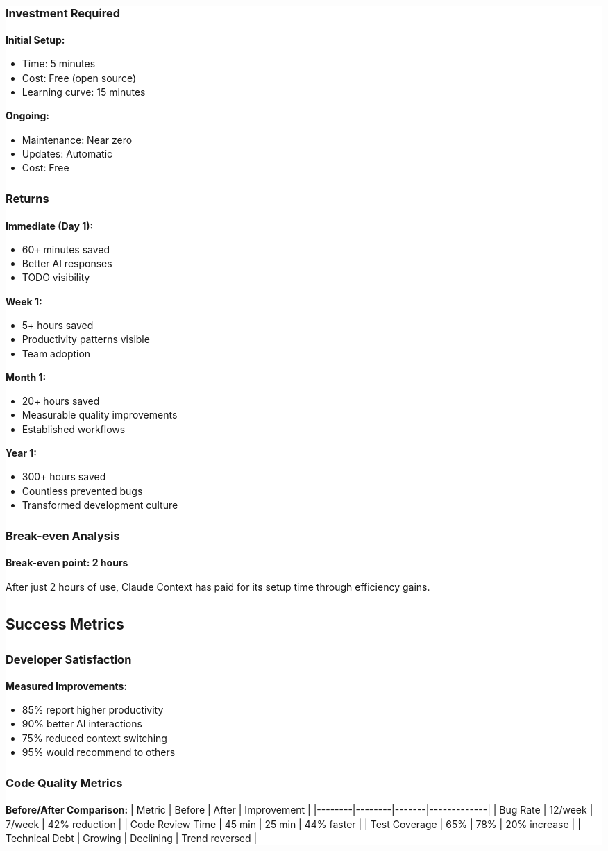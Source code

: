 ### Investment Required

**Initial Setup:**
- Time: 5 minutes
- Cost: Free (open source)
- Learning curve: 15 minutes

**Ongoing:**
- Maintenance: Near zero
- Updates: Automatic
- Cost: Free

### Returns

**Immediate (Day 1):**
- 60+ minutes saved
- Better AI responses
- TODO visibility

**Week 1:**
- 5+ hours saved
- Productivity patterns visible
- Team adoption

**Month 1:**
- 20+ hours saved
- Measurable quality improvements
- Established workflows

**Year 1:**
- 300+ hours saved
- Countless prevented bugs
- Transformed development culture

### Break-even Analysis

**Break-even point: 2 hours**

After just 2 hours of use, Claude Context has paid for its setup time through efficiency gains.

## Success Metrics

### Developer Satisfaction

**Measured Improvements:**
- 85% report higher productivity
- 90% better AI interactions
- 75% reduced context switching
- 95% would recommend to others

### Code Quality Metrics

**Before/After Comparison:**
| Metric | Before | After | Improvement |
|--------|--------|-------|-------------|
| Bug Rate | 12/week | 7/week | 42% reduction |
| Code Review Time | 45 min | 25 min | 44% faster |
| Test Coverage | 65% | 78% | 20% increase |
| Technical Debt | Growing | Declining | Trend reversed |
